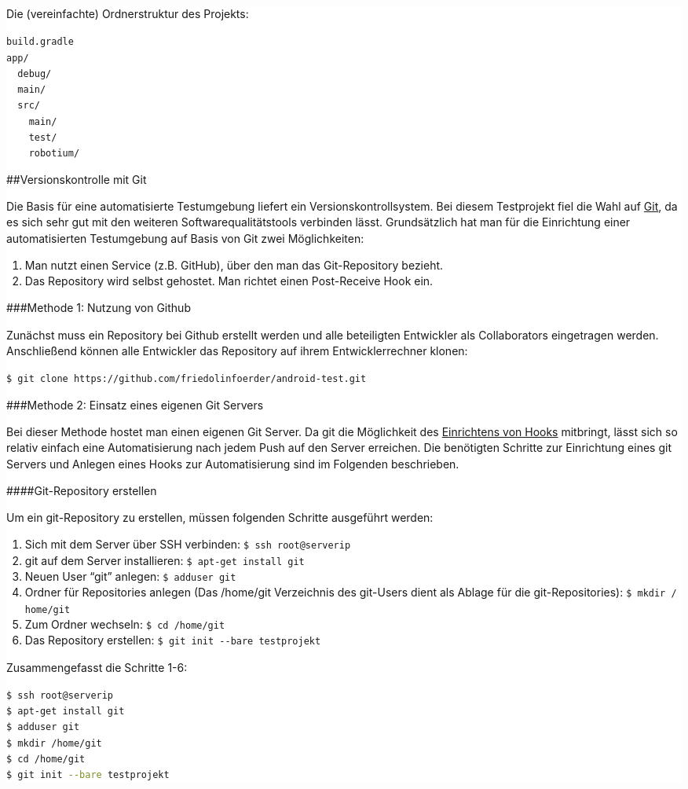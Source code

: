 Die (vereinfachte) Ordnerstruktur des Projekts:

```
build.gradle
app/
  debug/
  main/
  src/
    main/
    test/
    robotium/
```

##Versionskontrolle mit Git

Die Basis für eine automatisierte Testumgebung liefert ein Versionskontrollsystem. Bei diesem Testprojekt fiel die Wahl auf [Git](http://git-scm.com/), da es sich sehr gut mit den weiteren Softwarequalitätstools verbinden lässt.
Grundsätzlich hat man für die Einrichtung einer automatisierten Testumgebung auf Basis von Git zwei Möglichkeiten:

1. Man nutzt einen Service (z.B. GitHub), über den man das Git-Repository bezieht.
1. Das Repository wird selbst gehostet. Man richtet einen Post-Receive Hook ein.

###Methode 1: Nutzung von Github

Zunächst muss ein Repository bei Github erstellt werden und alle beteiligten Entwickler als Collaborators eingetragen werden. Anschließend können alle Entwickler das Repository auf ihrem Entwicklerrechner klonen:

``` sh
$ git clone https://github.com/friedolinfoerder/android-test.git
```

###Methode 2: Einsatz eines eigenen Git Servers

Bei dieser Methode hostet man einen eigenen Git Server. Da git die Möglichkeit des [Einrichtens von Hooks](http://git-scm.com/docs/githooks) mitbringt, lässt sich so relativ einfach eine Automatisierung nach jedem Push auf den Server erreichen. Die benötigten Schritte zur Einrichtung eines git Servers und Anlegen eines Hooks zur Automatisierung sind im Folgenden beschrieben. 

####Git-Repository erstellen

Um ein git-Repository zu erstellen, müssen folgenden Schritte ausgeführt werden:

1. Sich mit dem Server über SSH verbinden: `$ ssh root@serverip`
1. git auf dem Server installieren: `$ apt-get install git`
1. Neuen User “git” anlegen: `$ adduser git`
1. Ordner für Repositories anlegen (Das /home/git Verzeichnis des git-Users dient als Ablage für die git-Repositories): `$ mkdir /home/git`
1. Zum Ordner wechseln: `$ cd /home/git`
1. Das Repository erstellen: `$ git init --bare testprojekt`

Zusammengefasst die Schritte 1-6:

``` sh
$ ssh root@serverip
$ apt-get install git
$ adduser git
$ mkdir /home/git
$ cd /home/git
$ git init --bare testprojekt
```
